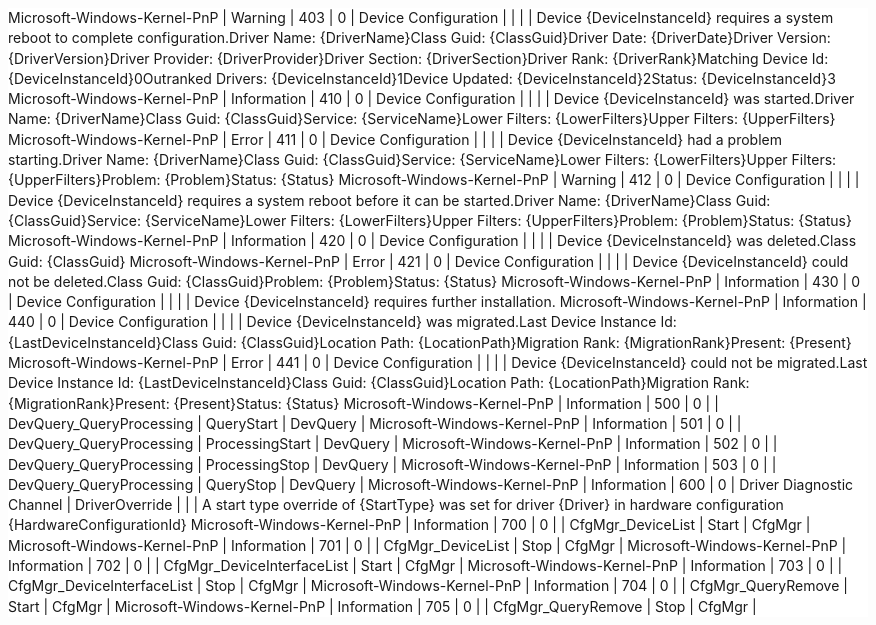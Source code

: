 Microsoft-Windows-Kernel-PnP  |  Warning      |  403       |  0        |  Device Configuration                   |                              |                   |                            |  Device {DeviceInstanceId} requires a system reboot to complete configuration.Driver Name: {DriverName}Class Guid: {ClassGuid}Driver Date: {DriverDate}Driver Version: {DriverVersion}Driver Provider: {DriverProvider}Driver Section: {DriverSection}Driver Rank: {DriverRank}Matching Device Id: {DeviceInstanceId}0Outranked Drivers: {DeviceInstanceId}1Device Updated: {DeviceInstanceId}2Status: {DeviceInstanceId}3
Microsoft-Windows-Kernel-PnP  |  Information  |  410       |  0        |  Device Configuration                   |                              |                   |                            |  Device {DeviceInstanceId} was started.Driver Name: {DriverName}Class Guid: {ClassGuid}Service: {ServiceName}Lower Filters: {LowerFilters}Upper Filters: {UpperFilters}
Microsoft-Windows-Kernel-PnP  |  Error        |  411       |  0        |  Device Configuration                   |                              |                   |                            |  Device {DeviceInstanceId} had a problem starting.Driver Name: {DriverName}Class Guid: {ClassGuid}Service: {ServiceName}Lower Filters: {LowerFilters}Upper Filters: {UpperFilters}Problem: {Problem}Status: {Status}
Microsoft-Windows-Kernel-PnP  |  Warning      |  412       |  0        |  Device Configuration                   |                              |                   |                            |  Device {DeviceInstanceId} requires a system reboot before it can be started.Driver Name: {DriverName}Class Guid: {ClassGuid}Service: {ServiceName}Lower Filters: {LowerFilters}Upper Filters: {UpperFilters}Problem: {Problem}Status: {Status}
Microsoft-Windows-Kernel-PnP  |  Information  |  420       |  0        |  Device Configuration                   |                              |                   |                            |  Device {DeviceInstanceId} was deleted.Class Guid: {ClassGuid}
Microsoft-Windows-Kernel-PnP  |  Error        |  421       |  0        |  Device Configuration                   |                              |                   |                            |  Device {DeviceInstanceId} could not be deleted.Class Guid: {ClassGuid}Problem: {Problem}Status: {Status}
Microsoft-Windows-Kernel-PnP  |  Information  |  430       |  0        |  Device Configuration                   |                              |                   |                            |  Device {DeviceInstanceId} requires further installation.
Microsoft-Windows-Kernel-PnP  |  Information  |  440       |  0        |  Device Configuration                   |                              |                   |                            |  Device {DeviceInstanceId} was migrated.Last Device Instance Id: {LastDeviceInstanceId}Class Guid: {ClassGuid}Location Path: {LocationPath}Migration Rank: {MigrationRank}Present: {Present}
Microsoft-Windows-Kernel-PnP  |  Error        |  441       |  0        |  Device Configuration                   |                              |                   |                            |  Device {DeviceInstanceId} could not be migrated.Last Device Instance Id: {LastDeviceInstanceId}Class Guid: {ClassGuid}Location Path: {LocationPath}Migration Rank: {MigrationRank}Present: {Present}Status: {Status}
Microsoft-Windows-Kernel-PnP  |  Information  |  500       |  0        |                                         |  DevQuery_QueryProcessing    |  QueryStart       |  DevQuery                  |
Microsoft-Windows-Kernel-PnP  |  Information  |  501       |  0        |                                         |  DevQuery_QueryProcessing    |  ProcessingStart  |  DevQuery                  |
Microsoft-Windows-Kernel-PnP  |  Information  |  502       |  0        |                                         |  DevQuery_QueryProcessing    |  ProcessingStop   |  DevQuery                  |
Microsoft-Windows-Kernel-PnP  |  Information  |  503       |  0        |                                         |  DevQuery_QueryProcessing    |  QueryStop        |  DevQuery                  |
Microsoft-Windows-Kernel-PnP  |  Information  |  600       |  0        |  Driver Diagnostic Channel              |  DriverOverride              |                   |                            |  A start type override of {StartType} was set for driver {Driver} in hardware configuration {HardwareConfigurationId}
Microsoft-Windows-Kernel-PnP  |  Information  |  700       |  0        |                                         |  CfgMgr_DeviceList           |  Start            |  CfgMgr                    |
Microsoft-Windows-Kernel-PnP  |  Information  |  701       |  0        |                                         |  CfgMgr_DeviceList           |  Stop             |  CfgMgr                    |
Microsoft-Windows-Kernel-PnP  |  Information  |  702       |  0        |                                         |  CfgMgr_DeviceInterfaceList  |  Start            |  CfgMgr                    |
Microsoft-Windows-Kernel-PnP  |  Information  |  703       |  0        |                                         |  CfgMgr_DeviceInterfaceList  |  Stop             |  CfgMgr                    |
Microsoft-Windows-Kernel-PnP  |  Information  |  704       |  0        |                                         |  CfgMgr_QueryRemove          |  Start            |  CfgMgr                    |
Microsoft-Windows-Kernel-PnP  |  Information  |  705       |  0        |                                         |  CfgMgr_QueryRemove          |  Stop             |  CfgMgr                    |